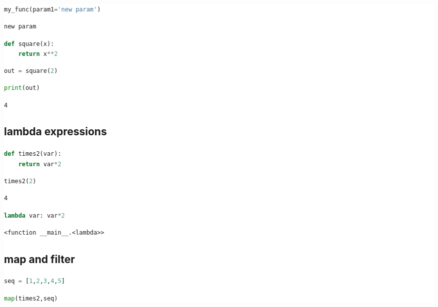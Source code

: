 ```python
my_func(param1='new param')
```

    new param
    


```python
def square(x):
    return x**2
```


```python
out = square(2)
```


```python
print(out)
```

    4
    

## lambda expressions


```python
def times2(var):
    return var*2
```


```python
times2(2)
```




    4




```python
lambda var: var*2
```




    <function __main__.<lambda>>



## map and filter


```python
seq = [1,2,3,4,5]
```


```python
map(times2,seq)
```

